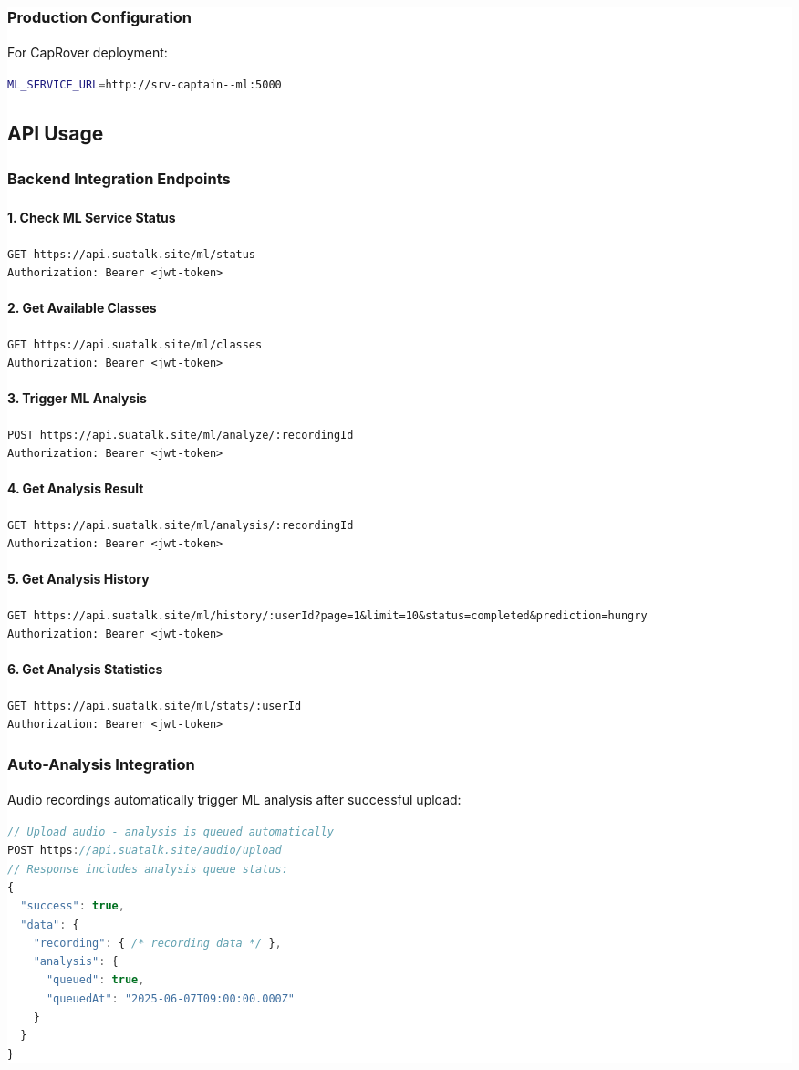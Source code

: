 ### Production Configuration

For CapRover deployment:
```bash
ML_SERVICE_URL=http://srv-captain--ml:5000
```

## API Usage

### Backend Integration Endpoints

#### 1. Check ML Service Status
```http
GET https://api.suatalk.site/ml/status
Authorization: Bearer <jwt-token>
```

#### 2. Get Available Classes
```http
GET https://api.suatalk.site/ml/classes
Authorization: Bearer <jwt-token>
```

#### 3. Trigger ML Analysis
```http
POST https://api.suatalk.site/ml/analyze/:recordingId
Authorization: Bearer <jwt-token>
```

#### 4. Get Analysis Result
```http
GET https://api.suatalk.site/ml/analysis/:recordingId
Authorization: Bearer <jwt-token>
```

#### 5. Get Analysis History
```http
GET https://api.suatalk.site/ml/history/:userId?page=1&limit=10&status=completed&prediction=hungry
Authorization: Bearer <jwt-token>
```

#### 6. Get Analysis Statistics
```http
GET https://api.suatalk.site/ml/stats/:userId
Authorization: Bearer <jwt-token>
```

### Auto-Analysis Integration

Audio recordings automatically trigger ML analysis after successful upload:

```javascript
// Upload audio - analysis is queued automatically
POST https://api.suatalk.site/audio/upload
// Response includes analysis queue status:
{
  "success": true,
  "data": {
    "recording": { /* recording data */ },
    "analysis": {
      "queued": true,
      "queuedAt": "2025-06-07T09:00:00.000Z"
    }
  }
}
```
